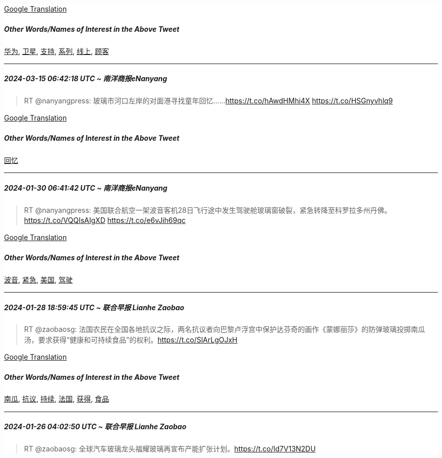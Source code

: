 [Google Translation](https://translate.google.com/?hi=en&tab=TT&sl=zh-CN&tl=en&op=translate&text=RT+%40XinhuaChinese%3A+4%E6%9C%8818%E6%97%A5%EF%BC%8C%E5%8D%8E%E4%B8%BAPura+70%E7%B3%BB%E5%88%97%E6%96%B0%E5%93%81%E6%89%8B%E6%9C%BA%E5%BC%80%E5%94%AE%EF%BC%8C%E7%BA%BF%E4%B8%8A%E5%95%86%E5%9F%8E%E4%B8%80%E5%88%86%E9%92%9F%E5%94%AE%E7%BD%84%E3%80%82%E5%9C%A8%E5%8D%8E%E4%B8%BA%E7%BA%BF%E4%B8%8B%E9%97%A8%E5%BA%97%EF%BC%8C%E4%BD%93%E9%AA%8C%E5%92%8C%E8%B4%AD%E6%9C%BA%E9%A1%BE%E5%AE%A2%E6%8E%92%E8%B5%B7%E9%95%BF%E9%BE%99%E3%80%82%E8%AF%A5%E6%AC%BE%E6%96%B0%E6%9C%BA%E9%87%87%E7%94%A8%E7%8E%84%E6%AD%A6%E9%92%A2%E5%8C%96%E6%98%86%E4%BB%91%E7%8E%BB%E7%92%83%EF%BC%8C%E6%90%AD%E8%BD%BD%E5%85%A8%E6%96%B0HarmonyOS+4.2%EF%BC%8C%E6%90%AD%E8%BD%BD%E5%8C%97%E6%96%97%E5%8D%AB%E6%98%9F%E3%80%81%E5%A4%A9%E9%80%9A%E5%8D%AB%E6%98%9F%E7%9A%84%E5%8F%8C%E5%8D%AB%E6%98%9F%E9%80%9A%E4%BF%A1%EF%BC%8C%E6%94%AF%E6%8C%81%E5%8F%91%E9%80%81%E5%9B%BE%E7%89%87%E6%B6%88%E6%81%AF%E3%80%82%E5%8F%AF%E6%8D%95%E6%8D%8930%E2%80%A6)
##### Other Words/Names of Interest in the Above Tweet
[华为](华为.md), [卫星](卫星.md), [支持](支持.md), [系列](系列.md), [线上](线上.md), [顾客](顾客.md)
___
##### 2024-03-15 06:42:18 UTC ~ 南洋商报eNanyang
> RT @nanyangpress: 玻璃市河口左岸的对面港寻找童年回忆……https://t.co/hAwdHMhi4X https://t.co/HSGnyvhlq9

[Google Translation](https://translate.google.com/?hi=en&tab=TT&sl=zh-CN&tl=en&op=translate&text=RT+%40nanyangpress%3A+%E7%8E%BB%E7%92%83%E5%B8%82%E6%B2%B3%E5%8F%A3%E5%B7%A6%E5%B2%B8%E7%9A%84%E5%AF%B9%E9%9D%A2%E6%B8%AF%E5%AF%BB%E6%89%BE%E7%AB%A5%E5%B9%B4%E5%9B%9E%E5%BF%86%E2%80%A6%E2%80%A6https%3A%2F%2Ft.co%2FhAwdHMhi4X+https%3A%2F%2Ft.co%2FHSGnyvhlq9)
##### Other Words/Names of Interest in the Above Tweet
[回忆](回忆.md)
___
##### 2024-01-30 06:41:42 UTC ~ 南洋商报eNanyang
> RT @nanyangpress: 美国联合航空一架波音客机28日飞行途中发生驾驶舱玻璃窗破裂，紧急转降至科罗拉多州丹佛。https://t.co/VQQIsAIgXD https://t.co/e6vJih69qc

[Google Translation](https://translate.google.com/?hi=en&tab=TT&sl=zh-CN&tl=en&op=translate&text=RT+%40nanyangpress%3A+%E7%BE%8E%E5%9B%BD%E8%81%94%E5%90%88%E8%88%AA%E7%A9%BA%E4%B8%80%E6%9E%B6%E6%B3%A2%E9%9F%B3%E5%AE%A2%E6%9C%BA28%E6%97%A5%E9%A3%9E%E8%A1%8C%E9%80%94%E4%B8%AD%E5%8F%91%E7%94%9F%E9%A9%BE%E9%A9%B6%E8%88%B1%E7%8E%BB%E7%92%83%E7%AA%97%E7%A0%B4%E8%A3%82%EF%BC%8C%E7%B4%A7%E6%80%A5%E8%BD%AC%E9%99%8D%E8%87%B3%E7%A7%91%E7%BD%97%E6%8B%89%E5%A4%9A%E5%B7%9E%E4%B8%B9%E4%BD%9B%E3%80%82https%3A%2F%2Ft.co%2FVQQIsAIgXD+https%3A%2F%2Ft.co%2Fe6vJih69qc)
##### Other Words/Names of Interest in the Above Tweet
[波音](波音.md), [紧急](紧急.md), [美国](美国.md), [驾驶](驾驶.md)
___
##### 2024-01-28 18:59:45 UTC ~ 联合早报 Lianhe Zaobao
> RT @zaobaosg: 法国农民在全国各地抗议之际，两名抗议者向巴黎卢浮宫中保护达芬奇的画作《蒙娜丽莎》的防弹玻璃投掷南瓜汤，要求获得“健康和可持续食品”的权利。https://t.co/SlArLgOJxH

[Google Translation](https://translate.google.com/?hi=en&tab=TT&sl=zh-CN&tl=en&op=translate&text=RT+%40zaobaosg%3A+%E6%B3%95%E5%9B%BD%E5%86%9C%E6%B0%91%E5%9C%A8%E5%85%A8%E5%9B%BD%E5%90%84%E5%9C%B0%E6%8A%97%E8%AE%AE%E4%B9%8B%E9%99%85%EF%BC%8C%E4%B8%A4%E5%90%8D%E6%8A%97%E8%AE%AE%E8%80%85%E5%90%91%E5%B7%B4%E9%BB%8E%E5%8D%A2%E6%B5%AE%E5%AE%AB%E4%B8%AD%E4%BF%9D%E6%8A%A4%E8%BE%BE%E8%8A%AC%E5%A5%87%E7%9A%84%E7%94%BB%E4%BD%9C%E3%80%8A%E8%92%99%E5%A8%9C%E4%B8%BD%E8%8E%8E%E3%80%8B%E7%9A%84%E9%98%B2%E5%BC%B9%E7%8E%BB%E7%92%83%E6%8A%95%E6%8E%B7%E5%8D%97%E7%93%9C%E6%B1%A4%EF%BC%8C%E8%A6%81%E6%B1%82%E8%8E%B7%E5%BE%97%E2%80%9C%E5%81%A5%E5%BA%B7%E5%92%8C%E5%8F%AF%E6%8C%81%E7%BB%AD%E9%A3%9F%E5%93%81%E2%80%9D%E7%9A%84%E6%9D%83%E5%88%A9%E3%80%82https%3A%2F%2Ft.co%2FSlArLgOJxH)
##### Other Words/Names of Interest in the Above Tweet
[南瓜](南瓜.md), [抗议](抗议.md), [持续](持续.md), [法国](法国.md), [获得](获得.md), [食品](食品.md)
___
##### 2024-01-26 04:02:50 UTC ~ 联合早报 Lianhe Zaobao
> RT @zaobaosg: 全球汽车玻璃龙头福耀玻璃再宣布产能扩张计划。https://t.co/Id7V13N2DU
